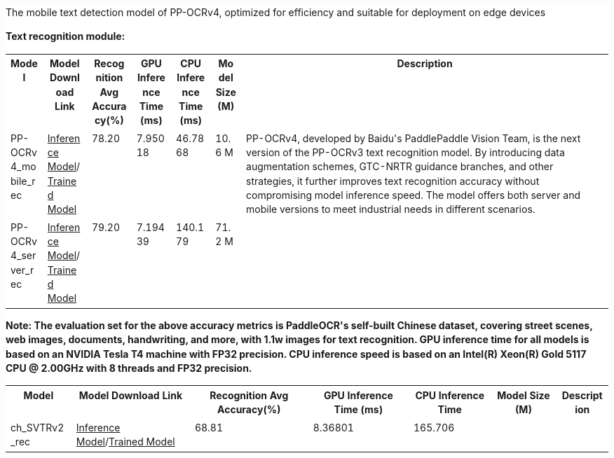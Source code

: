 <td>The mobile text detection model of PP-OCRv4, optimized for efficiency and suitable for deployment on edge devices</td>
</tr>
</tbody>
</table>
<p><b>Text recognition module:</b></p>
<table>
<tr>
<th>Model</th><th>Model Download Link</th>
<th>Recognition Avg Accuracy(%)</th>
<th>GPU Inference Time (ms)</th>
<th>CPU Inference Time (ms)</th>
<th>Model Size (M)</th>
<th>Description</th>
</tr>
<tr>
<td>PP-OCRv4_mobile_rec</td><td><a href="https://paddle-model-ecology.bj.bcebos.com/paddlex/official_inference_model/paddle3.0b2/PP-OCRv4_mobile_rec_infer.tar">Inference Model</a>/<a href="https://paddle-model-ecology.bj.bcebos.com/paddlex/official_pretrained_model/PP-OCRv4_mobile_rec_pretrained.pdparams">Trained Model</a></td>
<td>78.20</td>
<td>7.95018</td>
<td>46.7868</td>
<td>10.6 M</td>
<td rowspan="2">PP-OCRv4, developed by Baidu's PaddlePaddle Vision Team, is the next version of the PP-OCRv3 text recognition model. By introducing data augmentation schemes, GTC-NRTR guidance branches, and other strategies, it further improves text recognition accuracy without compromising model inference speed. The model offers both server and mobile versions to meet industrial needs in different scenarios.</td>
</tr>
<tr>
<td>PP-OCRv4_server_rec </td><td><a href="https://paddle-model-ecology.bj.bcebos.com/paddlex/official_inference_model/paddle3.0b2/PP-OCRv4_server_rec_infer.tar">Inference Model</a>/<a href="https://paddle-model-ecology.bj.bcebos.com/paddlex/official_pretrained_model/PP-OCRv4_server_rec_pretrained.pdparams">Trained Model</a></td>
<td>79.20</td>
<td>7.19439</td>
<td>140.179</td>
<td>71.2 M</td>
</tr>
</table>

<p><b>Note: The evaluation set for the above accuracy metrics is PaddleOCR's self-built Chinese dataset, covering street scenes, web images, documents, handwriting, and more, with 1.1w images for text recognition. GPU inference time for all models is based on an NVIDIA Tesla T4 machine with FP32 precision. CPU inference speed is based on an Intel(R) Xeon(R) Gold 5117 CPU @ 2.00GHz with 8 threads and FP32 precision.</b></p>
<table>
<tr>
<th>Model</th><th>Model Download Link</th>
<th>Recognition Avg Accuracy(%)</th>
<th>GPU Inference Time (ms)</th>
<th>CPU Inference Time</th>
<th>Model Size (M)</th>
<th>Description</th>
</tr>
<tr>
<td>ch_SVTRv2_rec</td><td><a href="https://paddle-model-ecology.bj.bcebos.com/paddlex/official_inference_model/paddle3.0b2/ch_SVTRv2_rec_infer.tar">Inference Model</a>/<a href="https://paddle-model-ecology.bj.bcebos.com/paddlex/official_pretrained_model/ch_SVTRv2_rec_pretrained.pdparams">Trained Model</a></td>
<td>68.81</td>
<td>8.36801</td>
<td>165.706</td>